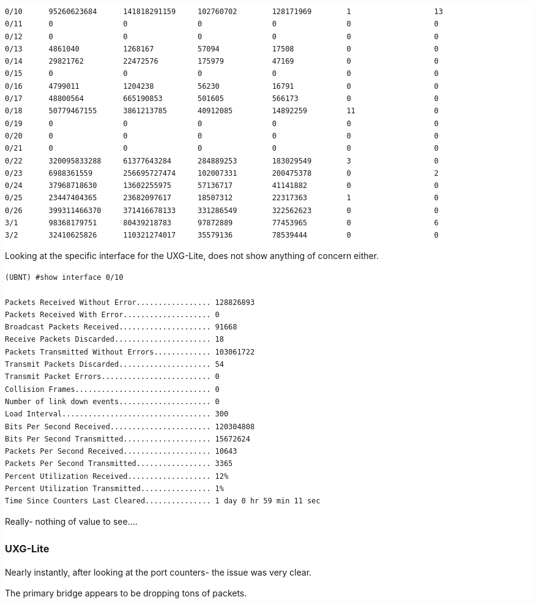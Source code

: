 ``` 
0/10      95260623684      141818291159     102760702        128171969        1                   13
0/11      0                0                0                0                0                   0
0/12      0                0                0                0                0                   0
0/13      4861040          1268167          57094            17508            0                   0
0/14      29821762         22472576         175979           47169            0                   0
0/15      0                0                0                0                0                   0
0/16      4799011          1204238          56230            16791            0                   0
0/17      48800564         665190853        501605           566173           0                   0
0/18      50779467155      3861213785       40912085         14892259         11                  0
0/19      0                0                0                0                0                   0
0/20      0                0                0                0                0                   0
0/21      0                0                0                0                0                   0
0/22      320095833288     61377643284      284889253        183029549        3                   0
0/23      6988361559       256695727474     102007331        200475378        0                   2
0/24      37968718630      13602255975      57136717         41141882         0                   0
0/25      23447404365      23682097617      18507312         22317363         1                   0
0/26      399311466370     371416678133     331286549        322562623        0                   0
3/1       98368179751      80439218783      97872889         77453965         0                   6
3/2       32410625826      110321274017     35579136         78539444         0                   0
```

Looking at the specific interface for the UXG-Lite, does not show anything of concern either.

```
(UBNT) #show interface 0/10

Packets Received Without Error................. 128826893
Packets Received With Error.................... 0
Broadcast Packets Received..................... 91668
Receive Packets Discarded...................... 18
Packets Transmitted Without Errors............. 103061722
Transmit Packets Discarded..................... 54
Transmit Packet Errors......................... 0
Collision Frames............................... 0
Number of link down events..................... 0
Load Interval.................................. 300
Bits Per Second Received....................... 120304808
Bits Per Second Transmitted.................... 15672624
Packets Per Second Received.................... 10643
Packets Per Second Transmitted................. 3365
Percent Utilization Received................... 12%
Percent Utilization Transmitted................ 1%
Time Since Counters Last Cleared............... 1 day 0 hr 59 min 11 sec
```

Really- nothing of value to see....

### UXG-Lite

Nearly instantly, after looking at the port counters- the issue was very clear.

The primary bridge appears to be dropping tons of packets.
